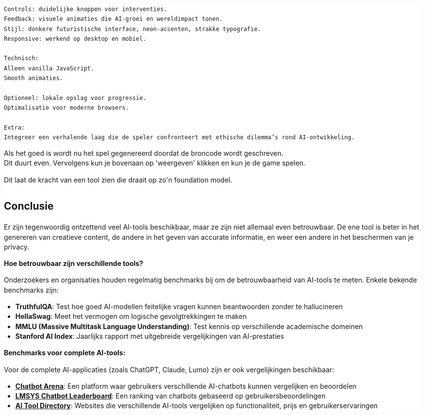 ```
Controls: duidelijke knoppen voor interventies.
Feedback: visuele animaties die AI-groei en wereldimpact tonen.
Stijl: donkere futuristische interface, neon-accenten, strakke typografie.
Responsive: werkend op desktop en mobiel.

Technisch:
Alleen vanilla JavaScript.
Smooth animaties.

Optioneel: lokale opslag voor progressie.
Optimalisatie voor moderne browsers.

Extra:
Integreer een verhalende laag die de speler confronteert met ethische dilemma’s rond AI-ontwikkeling.
```

Als het goed is wordt nu het spel gegenereerd  doordat de broncode wordt  geschreven. 
<br/>
Dit duurt even. Vervolgens kun je bovenaan op 'weergeven' klikken en kun je de game spelen.

Dit laat de kracht van een tool zien die draait op zo'n foundation model.


 
## Conclusie

Er zijn tegenwoordig ontzettend veel AI-tools beschikbaar, maar ze zijn niet allemaal even betrouwbaar. De ene tool is beter in het genereren van creatieve content, de andere in het geven van accurate informatie, en weer een andere in het beschermen van je privacy.

**Hoe betrouwbaar zijn verschillende tools?**

Onderzoekers en organisaties houden regelmatig benchmarks bij om de betrouwbaarheid van AI-tools te meten. Enkele bekende benchmarks zijn:

- **TruthfulQA**: Test hoe goed AI-modellen feitelijke vragen kunnen beantwoorden zonder te hallucineren
- **HellaSwag**: Meet het vermogen om logische gevolgtrekkingen te maken
- **MMLU (Massive Multitask Language Understanding)**: Test kennis op verschillende academische domeinen
- **Stanford AI Index**: Jaarlijks rapport met uitgebreide vergelijkingen van AI-prestaties

**Benchmarks voor complete AI-tools:**

Voor de complete AI-applicaties (zoals ChatGPT, Claude, Lumo) zijn er ook vergelijkingen beschikbaar:

- **[Chatbot Arena](https://chat.lmsys.org/)**: Een platform waar gebruikers verschillende AI-chatbots kunnen vergelijken en beoordelen
- **[LMSYS Chatbot Leaderboard](https://huggingface.co/spaces/lmsys/chatbot-arena-leaderboard)**: Een ranking van chatbots gebaseerd op gebruikersbeoordelingen
- **[AI Tool Directory](https://aitooldirectory.com/)**: Websites die verschillende AI-tools vergelijken op functionaliteit, prijs en gebruikerservaringen
